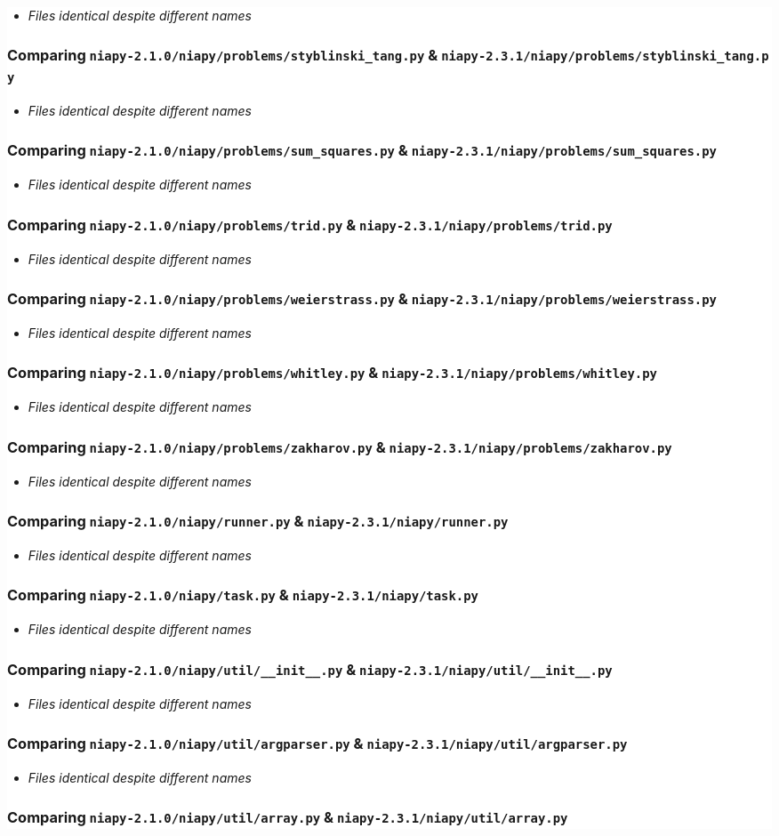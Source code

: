  * *Files identical despite different names*

### Comparing `niapy-2.1.0/niapy/problems/styblinski_tang.py` & `niapy-2.3.1/niapy/problems/styblinski_tang.py`

 * *Files identical despite different names*

### Comparing `niapy-2.1.0/niapy/problems/sum_squares.py` & `niapy-2.3.1/niapy/problems/sum_squares.py`

 * *Files identical despite different names*

### Comparing `niapy-2.1.0/niapy/problems/trid.py` & `niapy-2.3.1/niapy/problems/trid.py`

 * *Files identical despite different names*

### Comparing `niapy-2.1.0/niapy/problems/weierstrass.py` & `niapy-2.3.1/niapy/problems/weierstrass.py`

 * *Files identical despite different names*

### Comparing `niapy-2.1.0/niapy/problems/whitley.py` & `niapy-2.3.1/niapy/problems/whitley.py`

 * *Files identical despite different names*

### Comparing `niapy-2.1.0/niapy/problems/zakharov.py` & `niapy-2.3.1/niapy/problems/zakharov.py`

 * *Files identical despite different names*

### Comparing `niapy-2.1.0/niapy/runner.py` & `niapy-2.3.1/niapy/runner.py`

 * *Files identical despite different names*

### Comparing `niapy-2.1.0/niapy/task.py` & `niapy-2.3.1/niapy/task.py`

 * *Files identical despite different names*

### Comparing `niapy-2.1.0/niapy/util/__init__.py` & `niapy-2.3.1/niapy/util/__init__.py`

 * *Files identical despite different names*

### Comparing `niapy-2.1.0/niapy/util/argparser.py` & `niapy-2.3.1/niapy/util/argparser.py`

 * *Files identical despite different names*

### Comparing `niapy-2.1.0/niapy/util/array.py` & `niapy-2.3.1/niapy/util/array.py`
